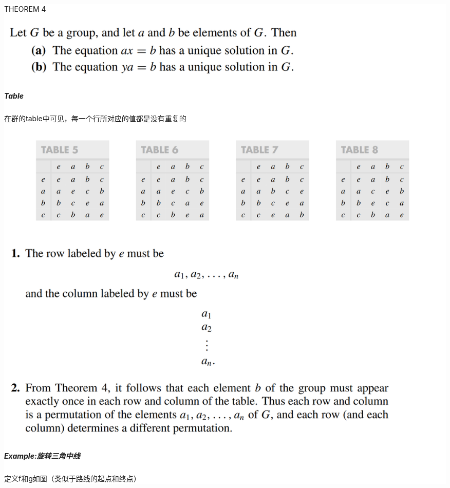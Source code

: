 THEOREM 4

![image-20191223132036845](离散数学.assets/image-20191223132036845.png)

##### Table

在群的table中可见，每一个行所对应的值都是没有重复的

![image-20191223140829436](离散数学.assets/image-20191223140829436.png)

![image-20191223140808590](离散数学.assets/image-20191223140808590.png)

##### Example:旋转三角中线

定义f和g如图（类似于路线的起点和终点）
